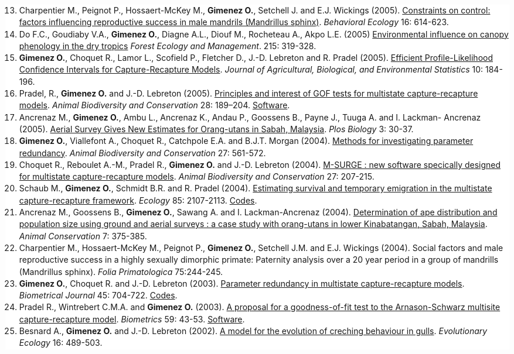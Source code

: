 13. Charpentier M., Peignot P., Hossaert-McKey M., <strong>Gimenez O.</strong>, Setchell J. and E.J. Wickings (2005). <a href="https://dl.dropboxusercontent.com/u/23160641/my-pubs/Charpentieretal2005BehavEcol.pdf" target="_blank">Constraints on control: factors influencing reproductive success in male mandrils (Mandrillus sphinx)</a>. <em>Behavioral Ecology</em> 16: 614-623.
12. Do F.C., Goudiaby V.A., <strong>Gimenez O.</strong>, Diagne A.L., Diouf M., Rocheteau A., Akpo L.E. (2005) <a href="https://dl.dropboxusercontent.com/u/23160641/my-pubs/Doetal2005ForEcolMan.pdf" target="_blank">Environmental influence on canopy phenology in the dry tropics</a> <em>Forest Ecology and Management</em>. 215: 319-328.
11. <strong>Gimenez O.</strong>, Choquet R., Lamor L., Scofield P., Fletcher D., J.-D. Lebreton and R. Pradel (2005). <a href="https://dl.dropboxusercontent.com/u/23160641/my-pubs/Gimenezetal2005JABES.pdf" target="_blank">Efficient Profile-Likelihood Confidence Intervals for Capture-Recapture Models</a>. <em>Journal of Agricultural, Biological, and Environmental Statistics</em> 10: 184-196.
10. Pradel, R., <strong>Gimenez O.</strong> and J.-D. Lebreton (2005). <a href="https://dl.dropboxusercontent.com/u/23160641/my-pubs/Pradeletal2005ABC.pdf" target="_blank">Principles and interest of GOF tests for multistate capture-recapture models</a>. <em>Animal Biodiversity and Conservation</em> 28: 189–204. <a title="[software]" href="http://oliviergimenez.wordpress.com/software/" target="_blank">Software</a>.
9. Ancrenaz M., <strong>Gimenez O.</strong>, Ambu L., Ancrenaz K., Andau P., Goossens B., Payne J., Tuuga A. and I. Lackman- Ancrenaz (2005). <a href="https://dl.dropboxusercontent.com/u/23160641/my-pubs/Ancrenazetal2005PlosBiol.pdf" target="_blank">Aerial Survey Gives New Estimates for Orang-utans in Sabah, Malaysia</a>. <em>Plos Biology</em> 3: 30-37.
8. <strong> Gimenez O.</strong>, Viallefont A., Choquet R., Catchpole E.A. and B.J.T. Morgan (2004). <a href="https://dl.dropboxusercontent.com/u/23160641/my-pubs/Gimenezetal2004ABC.pdf" target="_blank">Methods for investigating parameter redundancy</a>. <em>Animal Biodiversity and Conservation</em> 27: 561-572.
7. Choquet R., Reboulet A.-M., Pradel R., <strong>Gimenez O.</strong> and J.-D. Lebreton (2004). <a href="https://dl.dropboxusercontent.com/u/23160641/my-pubs/Choquetetal2004ABC.pdf" target="_blank">M-SURGE : new software specically designed for multistate capture-recapture models</a>. <em>Animal Biodiversity and Conservation</em> 27: 207-215.
6. Schaub M., <strong>Gimenez O.</strong>, Schmidt B.R. and R. Pradel (2004). <a href="https://dl.dropboxusercontent.com/u/23160641/my-pubs/Schaubetal2004Ecology.pdf" target="_blank">Estimating survival and temporary emigration in the multistate capture-recapture framework</a>. <em>Ecology</em> 85: 2107-2113. <a href="http://esapubs.org/archive/ecol/E085/061/" target="_blank">Codes</a>.
5. Ancrenaz M., Goossens B., <strong>Gimenez O.</strong>, Sawang A. and I. Lackman-Ancrenaz (2004). <a href="https://dl.dropboxusercontent.com/u/23160641/my-pubs/Ancrenazetal2004AnimCons.pdf" target="_blank">Determination of ape distribution and population size using ground and aerial surveys : a case study with orang-utans in lower Kinabatangan, Sabah, Malaysia</a>. <em>Animal Conservation</em> 7: 375-385.
4. Charpentier M., Hossaert-McKey M., Peignot P., <strong>Gimenez O.</strong>, Setchell J.M. and E.J. Wickings (2004). Social factors and male reproductive success in a highly sexually dimorphic primate: Paternity analysis over a 20 year period in a group of mandrills (Mandrillus sphinx). <em>Folia Primatologica</em> 75:244-245.
3. <strong> Gimenez O.</strong>, Choquet R. and J.-D. Lebreton (2003). <a href="https://dl.dropboxusercontent.com/u/23160641/my-pubs/Gimenezetal2003BiomJ.pdf" target="_blank">Parameter redundancy in multistate capture-recapture models</a>. <em>Biometrical Journal</em> 45: 704-722. <a href="https://dl.dropboxusercontent.com/u/23160641/my-codes/BiomJ.zip" target="_blank">Codes</a>.
2. Pradel R., Wintrebert C.M.A. and <strong>Gimenez O.</strong> (2003). <a href="https://dl.dropboxusercontent.com/u/23160641/my-pubs/Pradeletal2003Biometrics.pdf" target="_blank">A proposal for a goodness-of-fit test to the Arnason-Schwarz multisite capture-recapture model</a>. <em>Biometrics</em> 59: 43-53. <a title="[software]" href="http://oliviergimenez.wordpress.com/software/" target="_blank">Software</a>.
1. Besnard A., <strong>Gimenez O.</strong> and J.-D. Lebreton (2002). <a href="https://dl.dropboxusercontent.com/u/23160641/my-pubs/Besnardetal2002EvolEcol.pdf" target="_blank">A model for the evolution of creching behaviour in gulls</a>. <em>Evolutionary Ecology</em> 16: 489-503.</p>